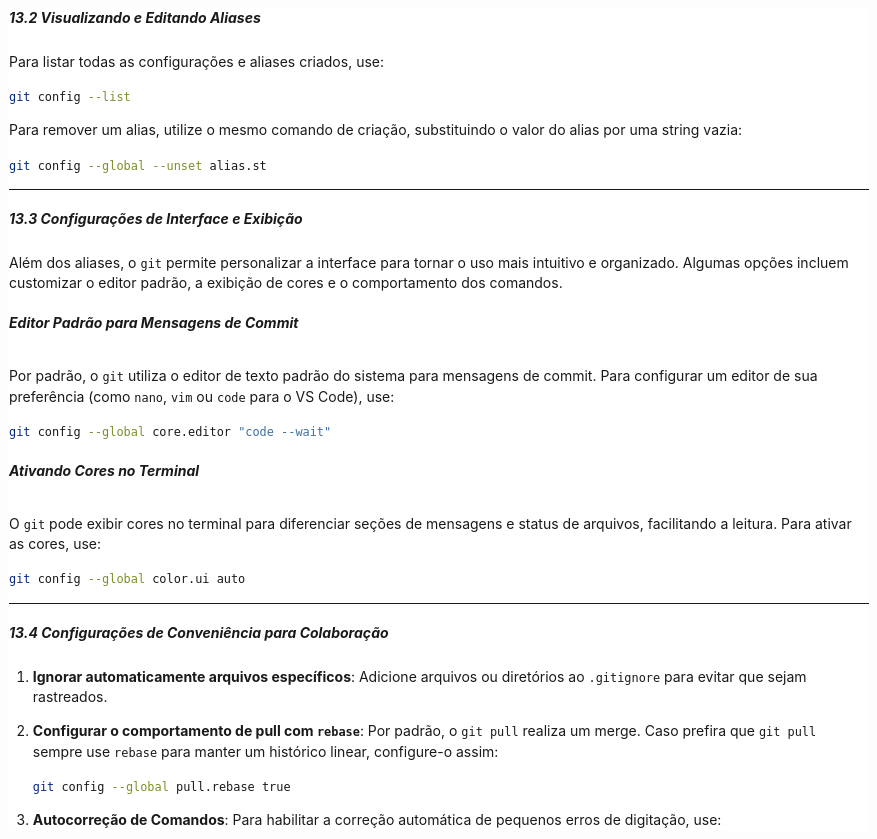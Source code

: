 ##### **13.2 Visualizando e Editando Aliases**

Para listar todas as configurações e aliases criados, use:

```bash
git config --list
```

Para remover um alias, utilize o mesmo comando de criação, substituindo o valor do alias por uma string vazia:

```bash
git config --global --unset alias.st
```

---

##### **13.3 Configurações de Interface e Exibição**

Além dos aliases, o `git` permite personalizar a interface para tornar o uso mais intuitivo e organizado. Algumas opções incluem customizar o editor padrão, a exibição de cores e o comportamento dos comandos.

###### **Editor Padrão para Mensagens de Commit**

Por padrão, o `git` utiliza o editor de texto padrão do sistema para mensagens de commit. Para configurar um editor de sua preferência (como `nano`, `vim` ou `code` para o VS Code), use:

```bash
git config --global core.editor "code --wait"
```

###### **Ativando Cores no Terminal**

O `git` pode exibir cores no terminal para diferenciar seções de mensagens e status de arquivos, facilitando a leitura. Para ativar as cores, use:

```bash
git config --global color.ui auto
```

---

##### **13.4 Configurações de Conveniência para Colaboração**

1. **Ignorar automaticamente arquivos específicos**: Adicione arquivos ou diretórios ao `.gitignore` para evitar que sejam rastreados.
   
2. **Configurar o comportamento de pull com `rebase`**:
   Por padrão, o `git pull` realiza um merge. Caso prefira que `git pull` sempre use `rebase` para manter um histórico linear, configure-o assim:

   ```bash
   git config --global pull.rebase true
   ```

3. **Autocorreção de Comandos**:
   Para habilitar a correção automática de pequenos erros de digitação, use:
